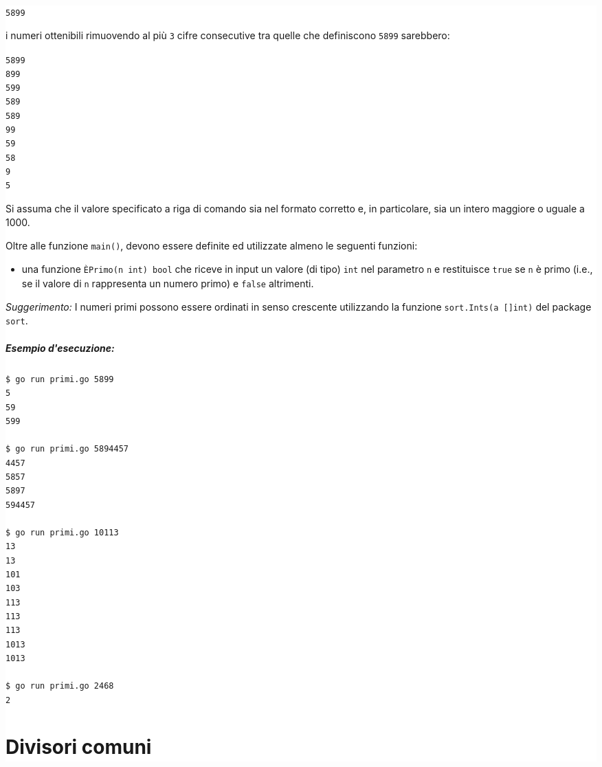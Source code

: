 `5899`

i numeri ottenibili rimuovendo al più `3` cifre consecutive tra quelle che definiscono `5899` sarebbero:

```text
5899
899
599
589
589
99
59
58
9
5
```

Si assuma che il valore specificato a riga di comando sia nel formato corretto e, in particolare, sia un intero maggiore o uguale a 1000.

Oltre alle funzione `main()`, devono essere definite ed utilizzate almeno le seguenti funzioni:
* una funzione `ÈPrimo(n int) bool` che riceve in input un valore (di tipo) `int` nel parametro `n` e restituisce `true` se `n` è primo (i.e., se il valore di `n` rappresenta un numero primo) e `false` altrimenti.

*Suggerimento:* I numeri primi possono essere ordinati in senso crescente  utilizzando la funzione `sort.Ints(a []int)` del package `sort`.

##### Esempio d'esecuzione:

```text
$ go run primi.go 5899
5
59
599

$ go run primi.go 5894457
4457
5857
5897
594457

$ go run primi.go 10113
13
13
101
103
113
113
113
1013
1013

$ go run primi.go 2468
2
```
# Divisori comuni
